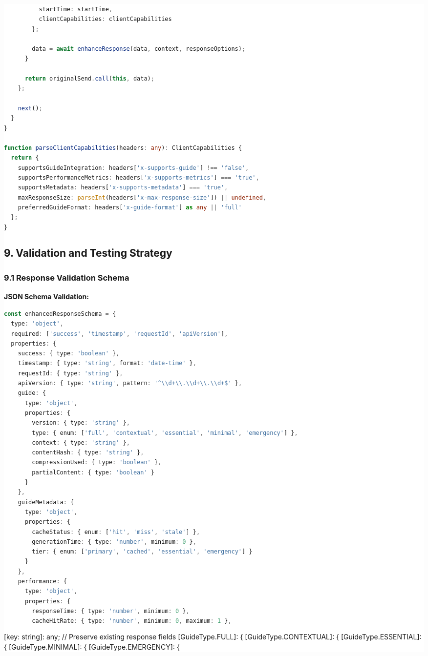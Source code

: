 ```typescript
          startTime: startTime,
          clientCapabilities: clientCapabilities
        };

        data = await enhanceResponse(data, context, responseOptions);
      }
      
      return originalSend.call(this, data);
    };
    
    next();
  }
}

function parseClientCapabilities(headers: any): ClientCapabilities {
  return {
    supportsGuideIntegration: headers['x-supports-guide'] !== 'false',
    supportsPerformanceMetrics: headers['x-supports-metrics'] === 'true',
    supportsMetadata: headers['x-supports-metadata'] === 'true',
    maxResponseSize: parseInt(headers['x-max-response-size']) || undefined,
    preferredGuideFormat: headers['x-guide-format'] as any || 'full'
  };
}
```

## 9. Validation and Testing Strategy

### 9.1 Response Validation Schema

**JSON Schema Validation:**
```typescript
const enhancedResponseSchema = {
  type: 'object',
  required: ['success', 'timestamp', 'requestId', 'apiVersion'],
  properties: {
    success: { type: 'boolean' },
    timestamp: { type: 'string', format: 'date-time' },
    requestId: { type: 'string' },
    apiVersion: { type: 'string', pattern: '^\\d+\\.\\d+\\.\\d+$' },
    guide: {
      type: 'object',
      properties: {
        version: { type: 'string' },
        type: { enum: ['full', 'contextual', 'essential', 'minimal', 'emergency'] },
        context: { type: 'string' },
        contentHash: { type: 'string' },
        compressionUsed: { type: 'boolean' },
        partialContent: { type: 'boolean' }
      }
    },
    guideMetadata: {
      type: 'object',
      properties: {
        cacheStatus: { enum: ['hit', 'miss', 'stale'] },
        generationTime: { type: 'number', minimum: 0 },
        tier: { enum: ['primary', 'cached', 'essential', 'emergency'] }
      }
    },
    performance: {
      type: 'object',
      properties: {
        responseTime: { type: 'number', minimum: 0 },
        cacheHitRate: { type: 'number', minimum: 0, maximum: 1 },
```

  [key: string]: any; // Preserve existing response fields
  [GuideType.FULL]: {
  [GuideType.CONTEXTUAL]: {
  [GuideType.ESSENTIAL]: {
  [GuideType.MINIMAL]: {
  [GuideType.EMERGENCY]: {